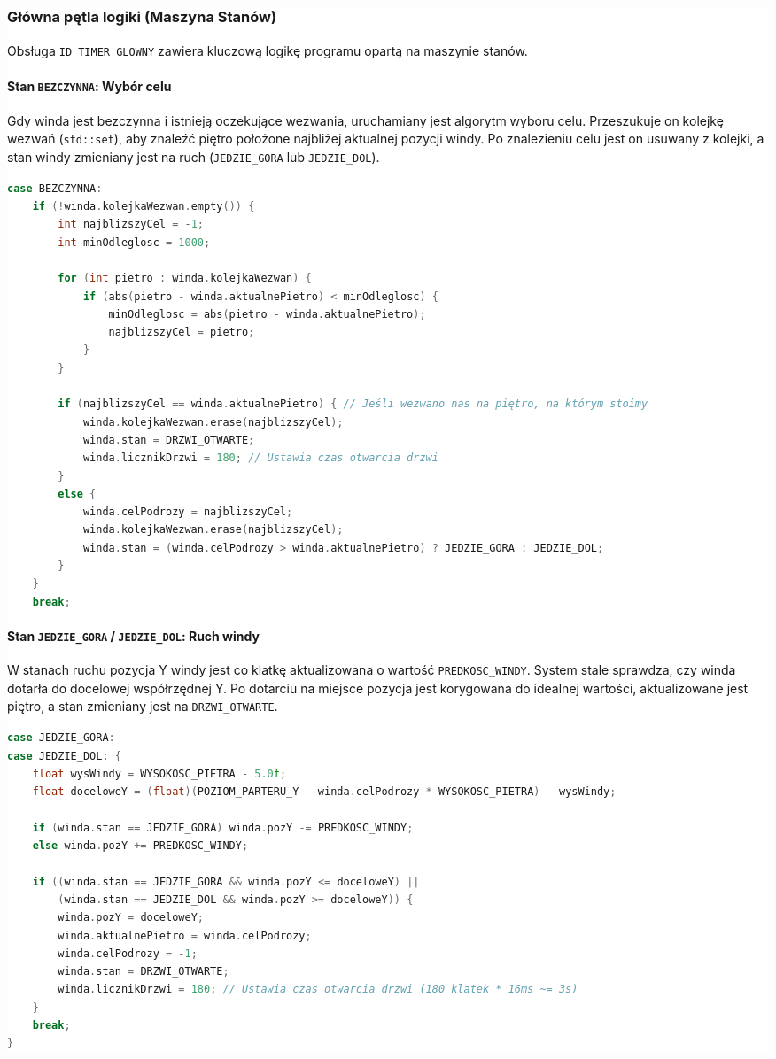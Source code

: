 ### Główna pętla logiki (Maszyna Stanów)

Obsługa `ID_TIMER_GLOWNY` zawiera kluczową logikę programu opartą na maszynie stanów.

#### Stan `BEZCZYNNA`: Wybór celu

Gdy winda jest bezczynna i istnieją oczekujące wezwania, uruchamiany jest algorytm wyboru celu. Przeszukuje on kolejkę wezwań (`std::set`), aby znaleźć piętro położone najbliżej aktualnej pozycji windy. Po znalezieniu celu jest on usuwany z kolejki, a stan windy zmieniany jest na ruch (`JEDZIE_GORA` lub `JEDZIE_DOL`).

```cpp
case BEZCZYNNA:
    if (!winda.kolejkaWezwan.empty()) {
        int najblizszyCel = -1;
        int minOdleglosc = 1000;

        for (int pietro : winda.kolejkaWezwan) {
            if (abs(pietro - winda.aktualnePietro) < minOdleglosc) {
                minOdleglosc = abs(pietro - winda.aktualnePietro);
                najblizszyCel = pietro;
            }
        }

        if (najblizszyCel == winda.aktualnePietro) { // Jeśli wezwano nas na piętro, na którym stoimy
            winda.kolejkaWezwan.erase(najblizszyCel);
            winda.stan = DRZWI_OTWARTE;
            winda.licznikDrzwi = 180; // Ustawia czas otwarcia drzwi
        }
        else {
            winda.celPodrozy = najblizszyCel;
            winda.kolejkaWezwan.erase(najblizszyCel);
            winda.stan = (winda.celPodrozy > winda.aktualnePietro) ? JEDZIE_GORA : JEDZIE_DOL;
        }
    }
    break;
```

#### Stan `JEDZIE_GORA` / `JEDZIE_DOL`: Ruch windy

W stanach ruchu pozycja Y windy jest co klatkę aktualizowana o wartość `PREDKOSC_WINDY`. System stale sprawdza, czy winda dotarła do docelowej współrzędnej Y. Po dotarciu na miejsce pozycja jest korygowana do idealnej wartości, aktualizowane jest piętro, a stan zmieniany jest na `DRZWI_OTWARTE`.

```cpp
case JEDZIE_GORA:
case JEDZIE_DOL: {
    float wysWindy = WYSOKOSC_PIETRA - 5.0f;
    float doceloweY = (float)(POZIOM_PARTERU_Y - winda.celPodrozy * WYSOKOSC_PIETRA) - wysWindy;

    if (winda.stan == JEDZIE_GORA) winda.pozY -= PREDKOSC_WINDY;
    else winda.pozY += PREDKOSC_WINDY;

    if ((winda.stan == JEDZIE_GORA && winda.pozY <= doceloweY) ||
        (winda.stan == JEDZIE_DOL && winda.pozY >= doceloweY)) {
        winda.pozY = doceloweY;
        winda.aktualnePietro = winda.celPodrozy;
        winda.celPodrozy = -1;
        winda.stan = DRZWI_OTWARTE;
        winda.licznikDrzwi = 180; // Ustawia czas otwarcia drzwi (180 klatek * 16ms ~= 3s)
    }
    break;
}
```
